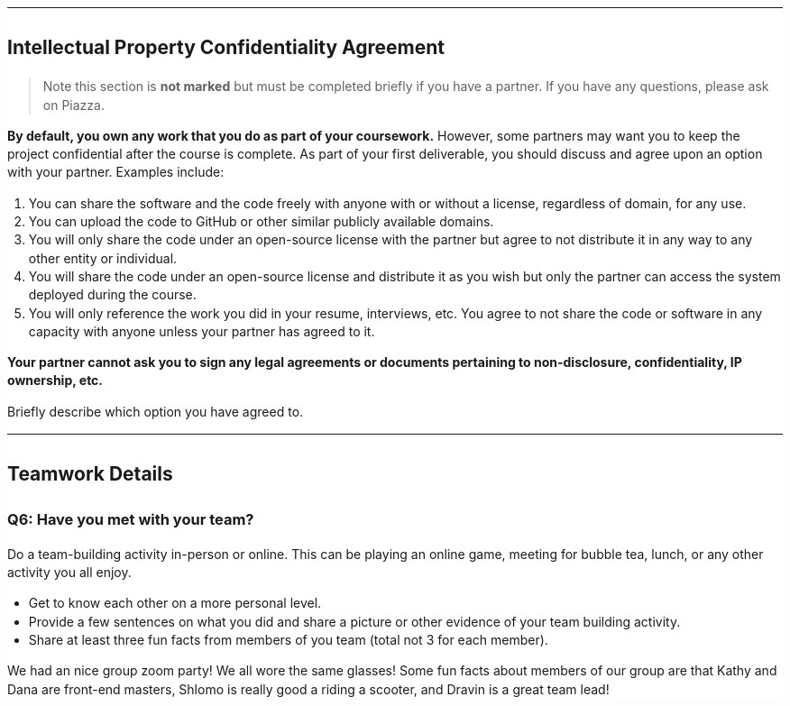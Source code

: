 
----
## Intellectual Property Confidentiality Agreement 
> Note this section is **not marked** but must be completed briefly if you have a partner. If you have any questions, please ask on Piazza.
>  
**By default, you own any work that you do as part of your coursework.** However, some partners may want you to keep the project confidential after the course is complete. As part of your first deliverable, you should discuss and agree upon an option with your partner. Examples include:
1. You can share the software and the code freely with anyone with or without a license, regardless of domain, for any use.
2. You can upload the code to GitHub or other similar publicly available domains.
3. You will only share the code under an open-source license with the partner but agree to not distribute it in any way to any other entity or individual. 
4. You will share the code under an open-source license and distribute it as you wish but only the partner can access the system deployed during the course.
5. You will only reference the work you did in your resume, interviews, etc. You agree to not share the code or software in any capacity with anyone unless your partner has agreed to it.

**Your partner cannot ask you to sign any legal agreements or documents pertaining to non-disclosure, confidentiality, IP ownership, etc.**

Briefly describe which option you have agreed to.

----

## Teamwork Details

### Q6: Have you met with your team?

Do a team-building activity in-person or online. This can be playing an online game, meeting for bubble tea, lunch, or any other activity you all enjoy.
* Get to know each other on a more personal level.
* Provide a few sentences on what you did and share a picture or other evidence of your team building activity.
* Share at least three fun facts from members of you team (total not 3 for each member).

We had an nice group zoom party! We all wore the same glasses! Some fun facts about members of our group are that Kathy and Dana are front-end masters, Shlomo is really good a riding a scooter, and Dravin is a great team lead!